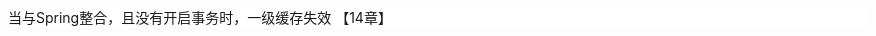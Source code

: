























































































当与Spring整合，且没有开启事务时，一级缓存失效 【14章】